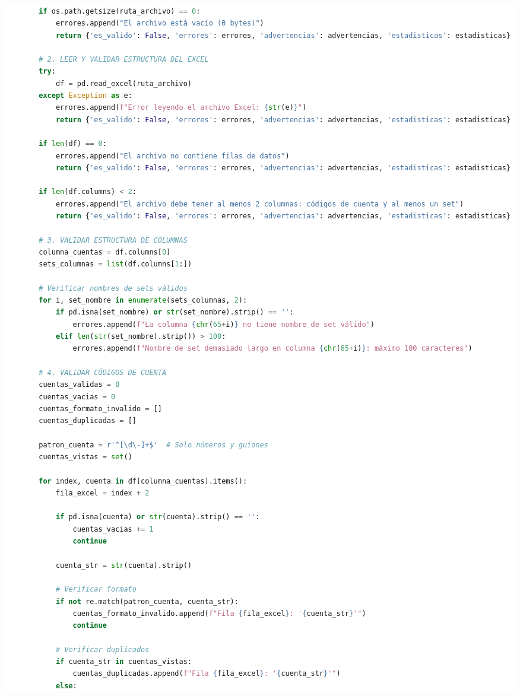 ```python
        if os.path.getsize(ruta_archivo) == 0:
            errores.append("El archivo está vacío (0 bytes)")
            return {'es_valido': False, 'errores': errores, 'advertencias': advertencias, 'estadisticas': estadisticas}
        
        # 2. LEER Y VALIDAR ESTRUCTURA DEL EXCEL
        try:
            df = pd.read_excel(ruta_archivo)
        except Exception as e:
            errores.append(f"Error leyendo el archivo Excel: {str(e)}")
            return {'es_valido': False, 'errores': errores, 'advertencias': advertencias, 'estadisticas': estadisticas}
        
        if len(df) == 0:
            errores.append("El archivo no contiene filas de datos")
            return {'es_valido': False, 'errores': errores, 'advertencias': advertencias, 'estadisticas': estadisticas}
        
        if len(df.columns) < 2:
            errores.append("El archivo debe tener al menos 2 columnas: códigos de cuenta y al menos un set")
            return {'es_valido': False, 'errores': errores, 'advertencias': advertencias, 'estadisticas': estadisticas}
        
        # 3. VALIDAR ESTRUCTURA DE COLUMNAS
        columna_cuentas = df.columns[0]
        sets_columnas = list(df.columns[1:])
        
        # Verificar nombres de sets válidos
        for i, set_nombre in enumerate(sets_columnas, 2):
            if pd.isna(set_nombre) or str(set_nombre).strip() == '':
                errores.append(f"La columna {chr(65+i)} no tiene nombre de set válido")
            elif len(str(set_nombre).strip()) > 100:
                errores.append(f"Nombre de set demasiado largo en columna {chr(65+i)}: máximo 100 caracteres")
        
        # 4. VALIDAR CÓDIGOS DE CUENTA
        cuentas_validas = 0
        cuentas_vacias = 0
        cuentas_formato_invalido = []
        cuentas_duplicadas = []
        
        patron_cuenta = r'^[\d\-]+$'  # Solo números y guiones
        cuentas_vistas = set()
        
        for index, cuenta in df[columna_cuentas].items():
            fila_excel = index + 2
            
            if pd.isna(cuenta) or str(cuenta).strip() == '':
                cuentas_vacias += 1
                continue
            
            cuenta_str = str(cuenta).strip()
            
            # Verificar formato
            if not re.match(patron_cuenta, cuenta_str):
                cuentas_formato_invalido.append(f"Fila {fila_excel}: '{cuenta_str}'")
                continue
            
            # Verificar duplicados
            if cuenta_str in cuentas_vistas:
                cuentas_duplicadas.append(f"Fila {fila_excel}: '{cuenta_str}'")
            else:
```